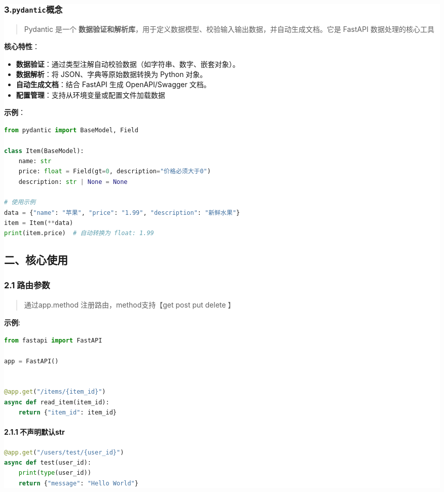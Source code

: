 ### 3.`pydantic`概念

> Pydantic 是一个 **数据验证和解析库**，用于定义数据模型、校验输入输出数据，并自动生成文档。它是 FastAPI 数据处理的核心工具

**核心特性**：

- **数据验证**：通过类型注解自动校验数据（如字符串、数字、嵌套对象）。
- **数据解析**：将 JSON、字典等原始数据转换为 Python 对象。
- **自动生成文档**：结合 FastAPI 生成 OpenAPI/Swagger 文档。
- **配置管理**：支持从环境变量或配置文件加载数据

**示例**：

```python
from pydantic import BaseModel, Field

class Item(BaseModel):
    name: str
    price: float = Field(gt=0, description="价格必须大于0")
    description: str | None = None

# 使用示例
data = {"name": "苹果", "price": "1.99", "description": "新鲜水果"}
item = Item(**data)
print(item.price)  # 自动转换为 float: 1.99
```

## 二、核心使用

### 2.1 路由参数

> 通过app.method 注册路由，method支持【get post put delete 】

**示例**:

```python
from fastapi import FastAPI

app = FastAPI()


@app.get("/items/{item_id}")
async def read_item(item_id):
    return {"item_id": item_id}
```

#### 2.1.1 不声明默认str

```python
@app.get("/users/test/{user_id}")
async def test(user_id):
    print(type(user_id))
    return {"message": "Hello World"}
```
